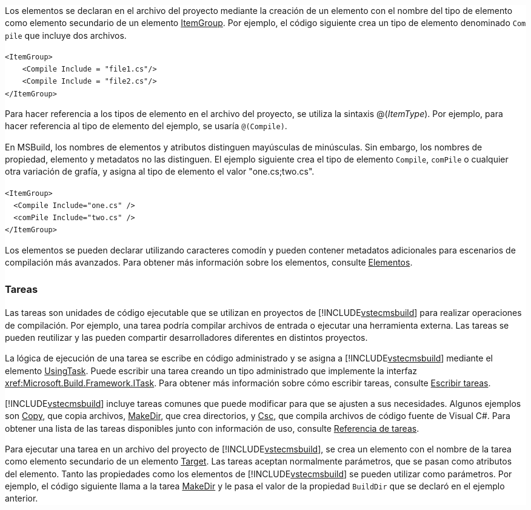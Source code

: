  Los elementos se declaran en el archivo del proyecto mediante la creación de un elemento con el nombre del tipo de elemento como elemento secundario de un elemento [ItemGroup](../msbuild/itemgroup-element-msbuild.md). Por ejemplo, el código siguiente crea un tipo de elemento denominado `Compile` que incluye dos archivos.  
  
```  
<ItemGroup>  
    <Compile Include = "file1.cs"/>  
    <Compile Include = "file2.cs"/>  
</ItemGroup>  
```  
  
 Para hacer referencia a los tipos de elemento en el archivo del proyecto, se utiliza la sintaxis @(*ItemType*). Por ejemplo, para hacer referencia al tipo de elemento del ejemplo, se usaría `@(Compile)`.  
  
 En MSBuild, los nombres de elementos y atributos distinguen mayúsculas de minúsculas. Sin embargo, los nombres de propiedad, elemento y metadatos no las distinguen. El ejemplo siguiente crea el tipo de elemento `Compile`, `comPile` o cualquier otra variación de grafía, y asigna al tipo de elemento el valor "one.cs;two.cs".  
  
```  
<ItemGroup>  
  <Compile Include="one.cs" />  
  <comPile Include="two.cs" />  
</ItemGroup>  
```  
  
 Los elementos se pueden declarar utilizando caracteres comodín y pueden contener metadatos adicionales para escenarios de compilación más avanzados. Para obtener más información sobre los elementos, consulte [Elementos](../msbuild/msbuild-items.md).  
  
###  <a name="BKMK_Tasks"></a> Tareas  
 Las tareas son unidades de código ejecutable que se utilizan en proyectos de [!INCLUDE[vstecmsbuild](../includes/vstecmsbuild-md.md)] para realizar operaciones de compilación. Por ejemplo, una tarea podría compilar archivos de entrada o ejecutar una herramienta externa. Las tareas se pueden reutilizar y las pueden compartir desarrolladores diferentes en distintos proyectos.  
  
 La lógica de ejecución de una tarea se escribe en código administrado y se asigna a [!INCLUDE[vstecmsbuild](../includes/vstecmsbuild-md.md)] mediante el elemento [UsingTask](../msbuild/usingtask-element-msbuild.md). Puede escribir una tarea creando un tipo administrado que implemente la interfaz <xref:Microsoft.Build.Framework.ITask>. Para obtener más información sobre cómo escribir tareas, consulte [Escribir tareas](../msbuild/task-writing.md).  
  
 [!INCLUDE[vstecmsbuild](../includes/vstecmsbuild-md.md)] incluye tareas comunes que puede modificar para que se ajusten a sus necesidades.  Algunos ejemplos son [Copy](../msbuild/copy-task.md), que copia archivos, [MakeDir](../msbuild/makedir-task.md), que crea directorios, y [Csc](../msbuild/csc-task.md), que compila archivos de código fuente de Visual C#. Para obtener una lista de las tareas disponibles junto con información de uso, consulte [Referencia de tareas](../msbuild/msbuild-task-reference.md).  
  
 Para ejecutar una tarea en un archivo del proyecto de [!INCLUDE[vstecmsbuild](../includes/vstecmsbuild-md.md)], se crea un elemento con el nombre de la tarea como elemento secundario de un elemento [Target](../msbuild/target-element-msbuild.md). Las tareas aceptan normalmente parámetros, que se pasan como atributos del elemento. Tanto las propiedades como los elementos de [!INCLUDE[vstecmsbuild](../includes/vstecmsbuild-md.md)] se pueden utilizar como parámetros. Por ejemplo, el código siguiente llama a la tarea [MakeDir](../msbuild/makedir-task.md) y le pasa el valor de la propiedad `BuildDir` que se declaró en el ejemplo anterior.  
  